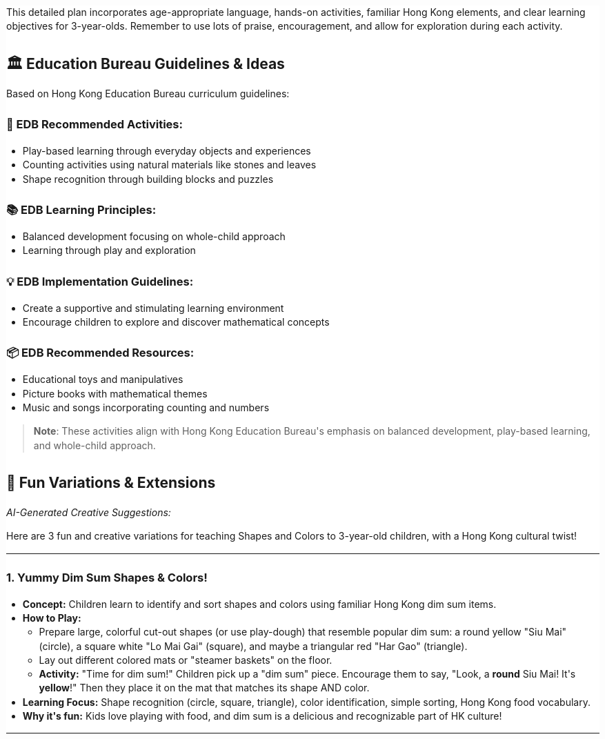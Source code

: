 This detailed plan incorporates age-appropriate language, hands-on activities, familiar Hong Kong elements, and clear learning objectives for 3-year-olds. Remember to use lots of praise, encouragement, and allow for exploration during each activity.

## 🏛️ Education Bureau Guidelines & Ideas
Based on Hong Kong Education Bureau curriculum guidelines:

### 🎯 EDB Recommended Activities:
- Play-based learning through everyday objects and experiences
- Counting activities using natural materials like stones and leaves
- Shape recognition through building blocks and puzzles

### 📚 EDB Learning Principles:
- Balanced development focusing on whole-child approach
- Learning through play and exploration

### 💡 EDB Implementation Guidelines:
- Create a supportive and stimulating learning environment
- Encourage children to explore and discover mathematical concepts

### 📦 EDB Recommended Resources:
- Educational toys and manipulatives
- Picture books with mathematical themes
- Music and songs incorporating counting and numbers

> **Note**: These activities align with Hong Kong Education Bureau's emphasis on balanced development, play-based learning, and whole-child approach.


## 🎉 Fun Variations & Extensions

*AI-Generated Creative Suggestions:*

Here are 3 fun and creative variations for teaching Shapes and Colors to 3-year-old children, with a Hong Kong cultural twist!

---

### **1. Yummy Dim Sum Shapes & Colors!**

*   **Concept:** Children learn to identify and sort shapes and colors using familiar Hong Kong dim sum items.
*   **How to Play:**
    *   Prepare large, colorful cut-out shapes (or use play-dough) that resemble popular dim sum: a round yellow "Siu Mai" (circle), a square white "Lo Mai Gai" (square), and maybe a triangular red "Har Gao" (triangle).
    *   Lay out different colored mats or "steamer baskets" on the floor.
    *   **Activity:** "Time for dim sum!" Children pick up a "dim sum" piece. Encourage them to say, "Look, a **round** Siu Mai! It's **yellow**!" Then they place it on the mat that matches its shape AND color.
*   **Learning Focus:** Shape recognition (circle, square, triangle), color identification, simple sorting, Hong Kong food vocabulary.
*   **Why it's fun:** Kids love playing with food, and dim sum is a delicious and recognizable part of HK culture!

---